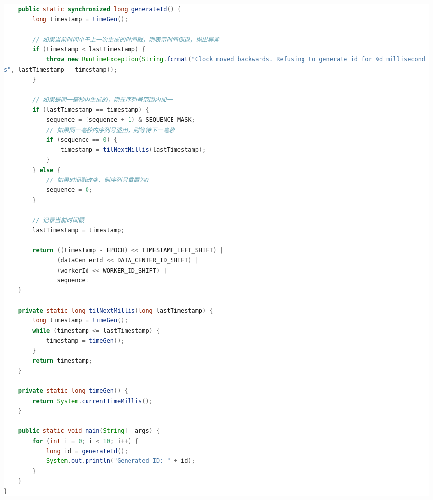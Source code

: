 ```java
    public static synchronized long generateId() {
        long timestamp = timeGen();

        // 如果当前时间小于上一次生成的时间戳，则表示时间倒退，抛出异常
        if (timestamp < lastTimestamp) {
            throw new RuntimeException(String.format("Clock moved backwards. Refusing to generate id for %d milliseconds", lastTimestamp - timestamp));
        }

        // 如果是同一毫秒内生成的，则在序列号范围内加一
        if (lastTimestamp == timestamp) {
            sequence = (sequence + 1) & SEQUENCE_MASK;
            // 如果同一毫秒内序列号溢出，则等待下一毫秒
            if (sequence == 0) {
                timestamp = tilNextMillis(lastTimestamp);
            }
        } else {
            // 如果时间戳改变，则序列号重置为0
            sequence = 0;
        }

        // 记录当前时间戳
        lastTimestamp = timestamp;

        return ((timestamp - EPOCH) << TIMESTAMP_LEFT_SHIFT) |
               (dataCenterId << DATA_CENTER_ID_SHIFT) |
               (workerId << WORKER_ID_SHIFT) |
               sequence;
    }

    private static long tilNextMillis(long lastTimestamp) {
        long timestamp = timeGen();
        while (timestamp <= lastTimestamp) {
            timestamp = timeGen();
        }
        return timestamp;
    }

    private static long timeGen() {
        return System.currentTimeMillis();
    }

    public static void main(String[] args) {
        for (int i = 0; i < 10; i++) {
            long id = generateId();
            System.out.println("Generated ID: " + id);
        }
    }
}
```

